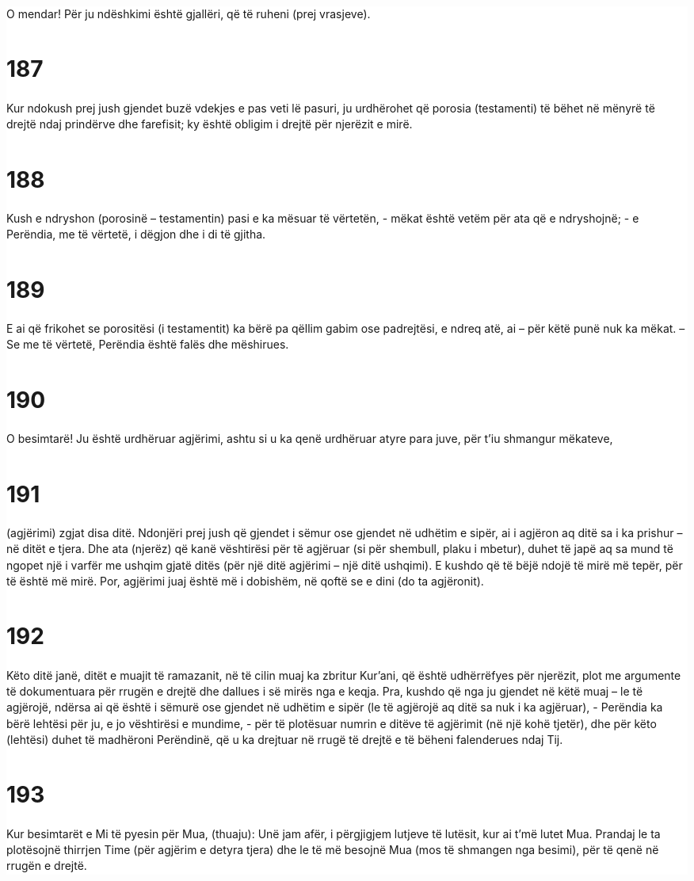 O mendar! Për ju ndëshkimi është gjallëri, që të ruheni (prej vrasjeve).

# 187

Kur ndokush prej jush gjendet buzë vdekjes e pas veti lë pasuri, ju urdhërohet që porosia (testamenti) të bëhet në mënyrë të drejtë ndaj prindërve dhe farefisit; ky është obligim i drejtë për njerëzit e mirë.

# 188

Kush e ndryshon (porosinë – testamentin) pasi e ka mësuar të vërtetën, - mëkat është vetëm për ata që e ndryshojnë; - e Perëndia, me të vërtetë, i dëgjon dhe i di të gjitha.

# 189

E ai që frikohet se porositësi (i testamentit) ka bërë pa qëllim gabim ose padrejtësi, e ndreq atë, ai – për këtë punë nuk ka mëkat. – Se me të vërtetë, Perëndia është falës dhe mëshirues.

# 190

O besimtarë! Ju është urdhëruar agjërimi, ashtu si u ka qenë urdhëruar atyre para juve, për t’iu shmangur mëkateve,

# 191

(agjërimi) zgjat disa ditë. Ndonjëri prej jush që gjendet i sëmur ose gjendet në udhëtim e sipër, ai i agjëron aq ditë sa i ka prishur – në ditët e tjera. Dhe ata (njerëz) që kanë vështirësi për të agjëruar (si për shembull, plaku i mbetur), duhet të japë aq sa mund të ngopet një i varfër me ushqim gjatë ditës (për një ditë agjërimi – një ditë ushqimi). E kushdo që të bëjë ndojë të mirë më tepër, për të është më mirë. Por, agjërimi juaj është më i dobishëm, në qoftë se e dini (do ta agjëronit).

# 192

Këto ditë janë, ditët e muajit të ramazanit, në të cilin muaj ka zbritur Kur’ani, që është udhërrëfyes për njerëzit, plot me argumente të dokumentuara për rrugën e drejtë dhe dallues i së mirës nga e keqja. Pra, kushdo që nga ju gjendet në këtë muaj – le të agjërojë, ndërsa ai që është i sëmurë ose gjendet në udhëtim e sipër (le të agjërojë aq ditë sa nuk i ka agjëruar), - Perëndia ka bërë lehtësi për ju, e jo vështirësi e mundime, - për të plotësuar numrin e ditëve të agjërimit (në një kohë tjetër), dhe për këto (lehtësi) duhet të madhëroni Perëndinë, që u ka drejtuar në rrugë të drejtë e të bëheni falenderues ndaj Tij.

# 193

Kur besimtarët e Mi të pyesin për Mua, (thuaju): Unë jam afër, i përgjigjem lutjeve të lutësit, kur ai t’më lutet Mua. Prandaj le ta plotësojnë thirrjen Time (për agjërim e detyra tjera) dhe le të më besojnë Mua (mos të shmangen nga besimi), për të qenë në rrugën e drejtë.
